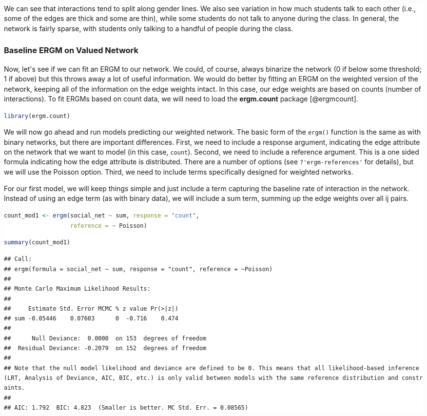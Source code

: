 We can see that interactions tend to split along gender lines. We also see variation in how much students talk to each other (i.e., some of the edges are thick and some are thin), while some students do not talk to anyone during the class. In general, the network is fairly sparse, with students only talking to a handful of people during the class.

### Baseline ERGM on Valued Network
Now, let's see if we can fit an ERGM to our network. We could, of course, always binarize the network (0 if below some threshold; 1 if above) but this throws away a lot of useful information. We would do better by fitting an ERGM on the weighted version of the network, keeping all of the information on the edge weights intact. In this case, our edge weights are based on counts (number of interactions). To fit ERGMs based on count data, we will need to load the **ergm.count** package [@ergmcount].


```r
library(ergm.count)
```

We will now go ahead and run models predicting our weighted network. The basic form of the `ergm()` function is the same as with binary networks, but there are important differences. First, we need to include a response argument, indicating the edge attribute on the network that we want to model (in this case, `count`). Second, we need to include a reference argument. This is a one sided formula indicating how the edge attribute is distributed. There are a number of options (see `?'ergm-references'` for details), but we will use the Poisson option. Third, we need to include terms specifically designed for weighted networks.

For our first model, we will keep things simple and just include a term capturing the baseline rate of interaction in the network. Instead of using an edge term (as with binary data), we will include a sum term, summing up the edge weights over all ij pairs. 


```r
count_mod1 <- ergm(social_net ~ sum, response = "count", 
                   reference = ~ Poisson)
```


```r
summary(count_mod1)
```

```
## Call:
## ergm(formula = social_net ~ sum, response = "count", reference = ~Poisson)
## 
## Monte Carlo Maximum Likelihood Results:
## 
##     Estimate Std. Error MCMC % z value Pr(>|z|)
## sum -0.05446    0.07603      0  -0.716    0.474
## 
##      Null Deviance:  0.0000  on 153  degrees of freedom
##  Residual Deviance: -0.2079  on 152  degrees of freedom
##  
## Note that the null model likelihood and deviance are defined to be 0. This means that all likelihood-based inference (LRT, Analysis of Deviance, AIC, BIC, etc.) is only valid between models with the same reference distribution and constraints.
## 
## AIC: 1.792  BIC: 4.823  (Smaller is better. MC Std. Err. = 0.08565)
```
